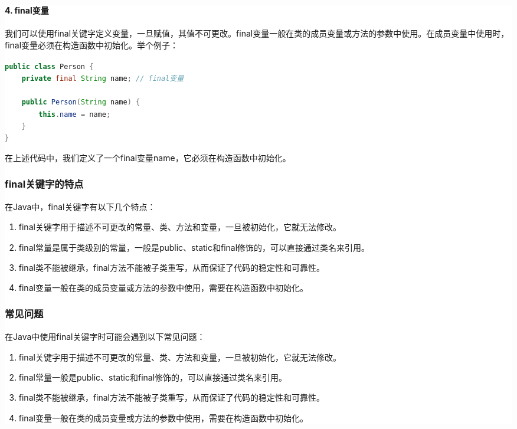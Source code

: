 #### 4. final变量

我们可以使用final关键字定义变量，一旦赋值，其值不可更改。final变量一般在类的成员变量或方法的参数中使用。在成员变量中使用时，final变量必须在构造函数中初始化。举个例子：

```java
public class Person {
    private final String name; // final变量

    public Person(String name) {
        this.name = name;
    }
}
```

在上述代码中，我们定义了一个final变量name，它必须在构造函数中初始化。

### final关键字的特点

在Java中，final关键字有以下几个特点：

1. final关键字用于描述不可更改的常量、类、方法和变量，一旦被初始化，它就无法修改。

2. final常量是属于类级别的常量，一般是public、static和final修饰的，可以直接通过类名来引用。

3. final类不能被继承，final方法不能被子类重写，从而保证了代码的稳定性和可靠性。

4. final变量一般在类的成员变量或方法的参数中使用，需要在构造函数中初始化。

### 常见问题

在Java中使用final关键字时可能会遇到以下常见问题：

1. final关键字用于描述不可更改的常量、类、方法和变量，一旦被初始化，它就无法修改。

2. final常量一般是public、static和final修饰的，可以直接通过类名来引用。

3. final类不能被继承，final方法不能被子类重写，从而保证了代码的稳定性和可靠性。

4. final变量一般在类的成员变量或方法的参数中使用，需要在构造函数中初始化。



